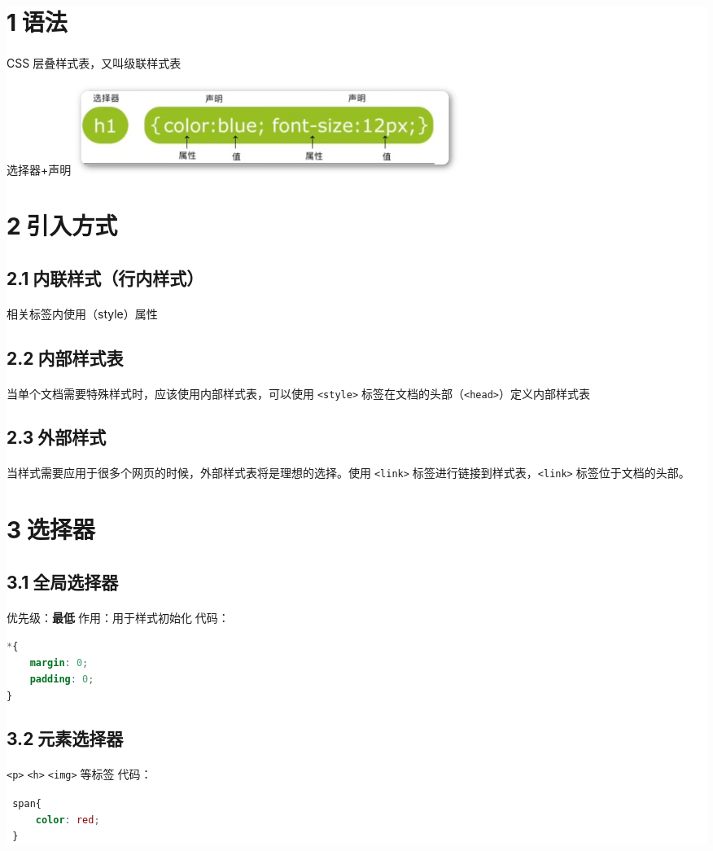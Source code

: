 # 1 语法

CSS
层叠样式表，又叫级联样式表

选择器+声明
![](CSS.assets/image-20240320124659442.png)

# 2 引入方式
## 2.1 内联样式（行内样式）

相关标签内使用（style）属性

## 2.2 内部样式表

当单个文档需要特殊样式时，应该使用内部样式表，可以使用 `<style>` 标签在文档的头部（`<head>`）定义内部样式表

## 2.3 外部样式

当样式需要应用于很多个网页的时候，外部样式表将是理想的选择。使用 `<link>` 标签进行链接到样式表，`<link>` 标签位于文档的头部。


# 3 选择器

## 3.1 全局选择器

优先级：**最低**
作用：用于样式初始化
代码：
```css
*{
	margin: 0;
	padding: 0;
}
```

## 3.2 元素选择器

`<p>` 
`<h>`
`<img>`
等标签
代码：
```css
 span{
	 color: red;
 }
```

